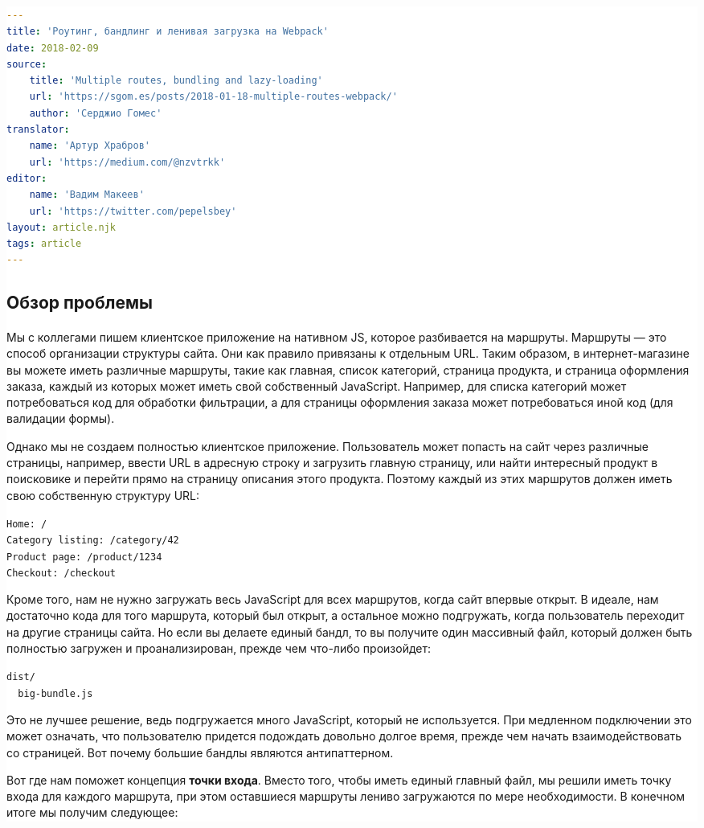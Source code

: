 ```yaml
---
title: 'Роутинг, бандлинг и ленивая загрузка на Webpack'
date: 2018-02-09
source:
    title: 'Multiple routes, bundling and lazy-loading'
    url: 'https://sgom.es/posts/2018-01-18-multiple-routes-webpack/'
    author: 'Серджио Гомес'
translator:
    name: 'Артур Храбров'
    url: 'https://medium.com/@nzvtrkk'
editor:
    name: 'Вадим Макеев'
    url: 'https://twitter.com/pepelsbey'
layout: article.njk
tags: article
---
```


## Обзор проблемы

Мы с коллегами пишем клиентское приложение на нативном JS, которое разбивается на маршруты. Маршруты — это способ организации структуры сайта. Они как правило привязаны к отдельным URL. Таким образом, в интернет-магазине вы можете иметь различные маршруты, такие как главная, список категорий, страница продукта, и страница оформления заказа, каждый из которых может иметь свой собственный JavaScript. Например, для списка категорий может потребоваться код для обработки фильтрации, а для страницы оформления заказа может потребоваться иной код (для валидации формы).

Однако мы не создаем полностью клиентское приложение. Пользователь может попасть на сайт через различные страницы, например, ввести URL в адресную строку и загрузить главную страницу, или найти интересный продукт в поисковике и перейти прямо на страницу описания этого продукта. Поэтому каждый из этих маршрутов должен иметь свою собственную структуру URL:

    Home: /
    Category listing: /category/42
    Product page: /product/1234
    Checkout: /checkout

Кроме того, нам не нужно загружать весь JavaScript для всех маршрутов, когда сайт впервые открыт. В идеале, нам достаточно кода для того маршрута, который был открыт, а остальное можно подгружать, когда пользователь переходит на другие страницы сайта. Но если вы делаете единый бандл, то вы получите один массивный файл, который должен быть полностью загружен и проанализирован, прежде чем что-либо произойдет:

    dist/
      big-bundle.js

Это не лучшее решение, ведь подгружается много JavaScript, который не используется. При медленном подключении это может означать, что пользователю придется подождать довольно долгое время, прежде чем начать взаимодействовать со страницей. Вот почему большие бандлы являются антипаттерном.

Вот где нам поможет концепция **точки входа**. Вместо того, чтобы иметь единый главный файл, мы решили иметь точку входа для каждого маршрута, при этом оставшиеся маршруты лениво загружаются по мере необходимости. В конечном итоге мы получим следующее:
